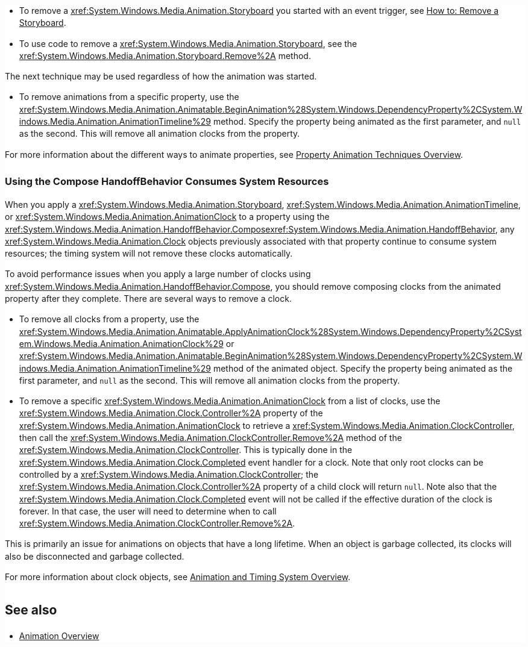 - To remove a <xref:System.Windows.Media.Animation.Storyboard> you started with an event trigger, see [How to: Remove a Storyboard](/previous-versions/dotnet/netframework-3.5/ms749412(v=vs.90)).  
  
- To use code to remove a <xref:System.Windows.Media.Animation.Storyboard>, see the <xref:System.Windows.Media.Animation.Storyboard.Remove%2A> method.  
  
 The next technique may be used regardless of how the animation was started.  
  
- To remove animations from a specific property, use the <xref:System.Windows.Media.Animation.Animatable.BeginAnimation%28System.Windows.DependencyProperty%2CSystem.Windows.Media.Animation.AnimationTimeline%29> method. Specify the property being animated as the first parameter, and `null` as the second. This will remove all animation clocks from the property.  
  
 For more information about the different ways to animate properties, see [Property Animation Techniques Overview](property-animation-techniques-overview.md).  
  
### Using the Compose HandoffBehavior Consumes System Resources  

 When you apply a <xref:System.Windows.Media.Animation.Storyboard>, <xref:System.Windows.Media.Animation.AnimationTimeline>, or <xref:System.Windows.Media.Animation.AnimationClock> to a property using the <xref:System.Windows.Media.Animation.HandoffBehavior.Compose><xref:System.Windows.Media.Animation.HandoffBehavior>, any <xref:System.Windows.Media.Animation.Clock> objects previously associated with that property continue to consume system resources; the timing system will not remove these clocks automatically.  
  
 To avoid performance issues when you apply a large number of clocks using <xref:System.Windows.Media.Animation.HandoffBehavior.Compose>, you should remove composing clocks from the animated property after they complete. There are several ways to remove a clock.  
  
- To remove all clocks from a property, use the <xref:System.Windows.Media.Animation.Animatable.ApplyAnimationClock%28System.Windows.DependencyProperty%2CSystem.Windows.Media.Animation.AnimationClock%29> or <xref:System.Windows.Media.Animation.Animatable.BeginAnimation%28System.Windows.DependencyProperty%2CSystem.Windows.Media.Animation.AnimationTimeline%29> method of the animated object. Specify the property being animated as the first parameter, and `null` as the second. This will remove all animation clocks from the property.  
  
- To remove a specific <xref:System.Windows.Media.Animation.AnimationClock> from a list of clocks, use the <xref:System.Windows.Media.Animation.Clock.Controller%2A> property of the <xref:System.Windows.Media.Animation.AnimationClock> to retrieve a <xref:System.Windows.Media.Animation.ClockController>, then call the <xref:System.Windows.Media.Animation.ClockController.Remove%2A> method of the <xref:System.Windows.Media.Animation.ClockController>. This is typically done in the <xref:System.Windows.Media.Animation.Clock.Completed> event handler for a clock. Note that only root clocks can be controlled by a <xref:System.Windows.Media.Animation.ClockController>; the <xref:System.Windows.Media.Animation.Clock.Controller%2A> property of a child clock will return `null`. Note also that the <xref:System.Windows.Media.Animation.Clock.Completed> event will not be called if the effective duration of the clock is forever.  In that case, the user will need to determine when to call <xref:System.Windows.Media.Animation.ClockController.Remove%2A>.  
  
 This is primarily an issue for animations on objects that have a long lifetime.  When an object is garbage collected, its clocks will also be disconnected and garbage collected.  
  
 For more information about clock objects, see [Animation and Timing System Overview](animation-and-timing-system-overview.md).  
  
## See also

- [Animation Overview](animation-overview.md)
